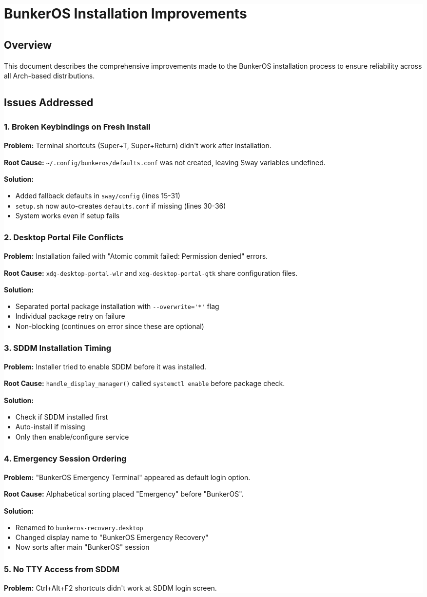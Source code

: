 # BunkerOS Installation Improvements

## Overview

This document describes the comprehensive improvements made to the BunkerOS installation process to ensure reliability across all Arch-based distributions.

## Issues Addressed

### 1. Broken Keybindings on Fresh Install
**Problem:** Terminal shortcuts (Super+T, Super+Return) didn't work after installation.

**Root Cause:** `~/.config/bunkeros/defaults.conf` was not created, leaving Sway variables undefined.

**Solution:**
- Added fallback defaults in `sway/config` (lines 15-31)
- `setup.sh` now auto-creates `defaults.conf` if missing (lines 30-36)
- System works even if setup fails

### 2. Desktop Portal File Conflicts
**Problem:** Installation failed with "Atomic commit failed: Permission denied" errors.

**Root Cause:** `xdg-desktop-portal-wlr` and `xdg-desktop-portal-gtk` share configuration files.

**Solution:**
- Separated portal package installation with `--overwrite='*'` flag
- Individual package retry on failure
- Non-blocking (continues on error since these are optional)

### 3. SDDM Installation Timing
**Problem:** Installer tried to enable SDDM before it was installed.

**Root Cause:** `handle_display_manager()` called `systemctl enable` before package check.

**Solution:**
- Check if SDDM installed first
- Auto-install if missing
- Only then enable/configure service

### 4. Emergency Session Ordering
**Problem:** "BunkerOS Emergency Terminal" appeared as default login option.

**Root Cause:** Alphabetical sorting placed "Emergency" before "BunkerOS".

**Solution:**
- Renamed to `bunkeros-recovery.desktop`
- Changed display name to "BunkerOS Emergency Recovery"
- Now sorts after main "BunkerOS" session

### 5. No TTY Access from SDDM
**Problem:** Ctrl+Alt+F2 shortcuts didn't work at SDDM login screen.
